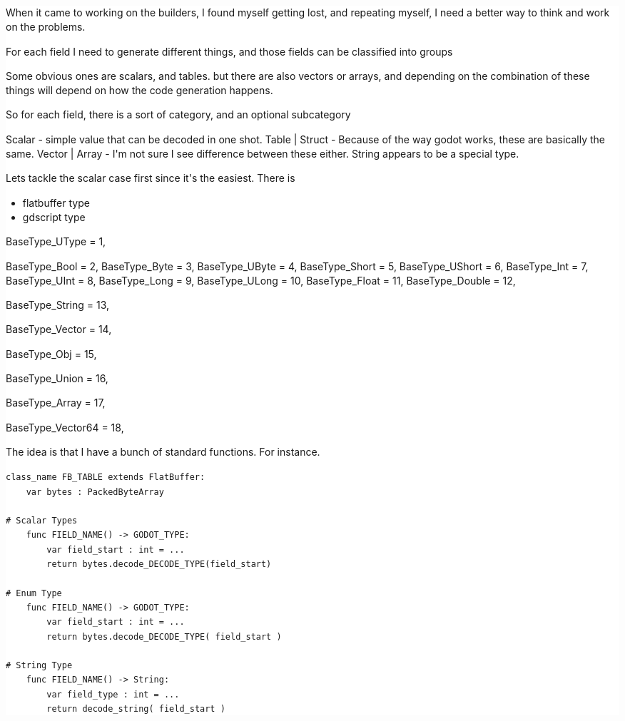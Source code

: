 When it came to working on the builders, I found myself getting lost, and
repeating myself, I need a better way to think and work on the problems.

For each field I need to generate different things, and those fields can be
classified into groups

Some obvious ones are scalars, and tables.
but there are also vectors or arrays, and depending on the combination of these
things will depend on how the code generation happens.

So for each field, there is a sort of category, and an optional subcategory

Scalar - simple value that can be decoded in one shot.
Table | Struct - Because of the way godot works, these are basically the same.
Vector | Array - I'm not sure I see difference between these either.
String appears to be a special type.


Lets tackle the scalar case first since it's the easiest.
There is
* flatbuffer type
* gdscript type


BaseType_UType = 1,

BaseType_Bool = 2,
BaseType_Byte = 3,
BaseType_UByte = 4,
BaseType_Short = 5,
BaseType_UShort = 6,
BaseType_Int = 7,
BaseType_UInt = 8,
BaseType_Long = 9,
BaseType_ULong = 10,
BaseType_Float = 11,
BaseType_Double = 12,

BaseType_String = 13,

BaseType_Vector = 14,

BaseType_Obj = 15,

BaseType_Union = 16,

BaseType_Array = 17,

BaseType_Vector64 = 18,

The idea is that I have a bunch of standard functions.
For instance.

```gdscript
class_name FB_TABLE extends FlatBuffer:
	var bytes : PackedByteArray

# Scalar Types
	func FIELD_NAME() -> GODOT_TYPE:
		var field_start : int = ...
		return bytes.decode_DECODE_TYPE(field_start)

# Enum Type
	func FIELD_NAME() -> GODOT_TYPE:
		var field_start : int = ...
		return bytes.decode_DECODE_TYPE( field_start )

# String Type
	func FIELD_NAME() -> String:
		var field_type : int = ...
		return decode_string( field_start )
```
